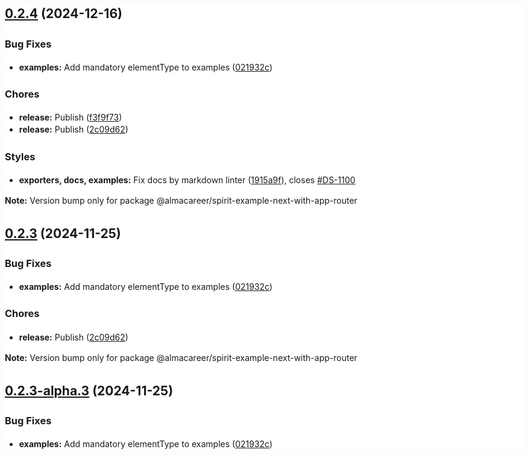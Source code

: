 ## [0.2.4](https://github.com/lmc-eu/spirit-design-system/compare/@almacareer/spirit-example-next-with-app-router@0.2.3-alpha.2...@almacareer/spirit-example-next-with-app-router@0.2.4) (2024-12-16)

### Bug Fixes

- **examples:** Add mandatory elementType to examples ([021932c](https://github.com/lmc-eu/spirit-design-system/commit/021932c))

### Chores

- **release:** Publish ([f3f9f73](https://github.com/lmc-eu/spirit-design-system/commit/f3f9f73))
- **release:** Publish ([2c09d62](https://github.com/lmc-eu/spirit-design-system/commit/2c09d62))

### Styles

- **exporters, docs, examples:** Fix docs by markdown linter ([1915a9f](https://github.com/lmc-eu/spirit-design-system/commit/1915a9f)), closes [#DS-1100](https://github.com/lmc-eu/spirit-design-system/issues/DS-1100)

**Note:** Version bump only for package @almacareer/spirit-example-next-with-app-router

<a name="0.2.3"></a>

## [0.2.3](https://github.com/lmc-eu/spirit-design-system/compare/@almacareer/spirit-example-next-with-app-router@0.2.3-alpha.2...@almacareer/spirit-example-next-with-app-router@0.2.3) (2024-11-25)

### Bug Fixes

- **examples:** Add mandatory elementType to examples ([021932c](https://github.com/lmc-eu/spirit-design-system/commit/021932c))

### Chores

- **release:** Publish ([2c09d62](https://github.com/lmc-eu/spirit-design-system/commit/2c09d62))

**Note:** Version bump only for package @almacareer/spirit-example-next-with-app-router

<a name="0.2.3-alpha.3"></a>

## [0.2.3-alpha.3](https://github.com/lmc-eu/spirit-design-system/compare/@almacareer/spirit-example-next-with-app-router@0.2.3-alpha.2...@almacareer/spirit-example-next-with-app-router@0.2.3-alpha.3) (2024-11-25)

### Bug Fixes

- **examples:** Add mandatory elementType to examples ([021932c](https://github.com/lmc-eu/spirit-design-system/commit/021932c))
